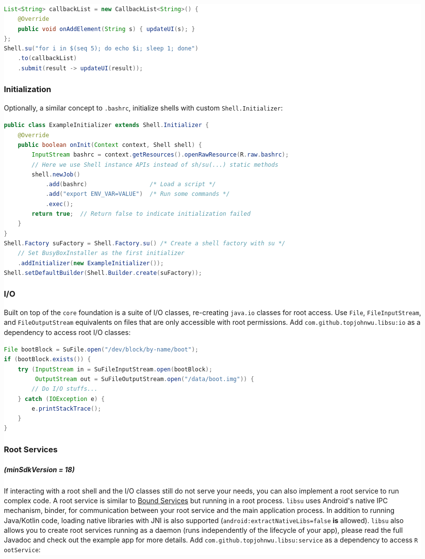 ```java
List<String> callbackList = new CallbackList<String>() {
    @Override
    public void onAddElement(String s) { updateUI(s); }
};
Shell.su("for i in $(seq 5); do echo $i; sleep 1; done")
    .to(callbackList)
    .submit(result -> updateUI(result));
```

### Initialization
Optionally, a similar concept to `.bashrc`, initialize shells with custom `Shell.Initializer`:

```java
public class ExampleInitializer extends Shell.Initializer {
    @Override
    public boolean onInit(Context context, Shell shell) {
        InputStream bashrc = context.getResources().openRawResource(R.raw.bashrc);
        // Here we use Shell instance APIs instead of sh/su(...) static methods
        shell.newJob()
            .add(bashrc)                  /* Load a script */
            .add("export ENV_VAR=VALUE")  /* Run some commands */
            .exec();
        return true;  // Return false to indicate initialization failed
    }
}
Shell.Factory suFactory = Shell.Factory.su() /* Create a shell factory with su */
    // Set BusyBoxInstaller as the first initializer
    .addInitializer(new ExampleInitializer());
Shell.setDefaultBuilder(Shell.Builder.create(suFactory));
```

### I/O
Built on top of the `core` foundation is a suite of I/O classes, re-creating `java.io` classes for root access. Use `File`, `FileInputStream`, and `FileOutputStream` equivalents on files that are only accessible with root permissions. Add `com.github.topjohnwu.libsu:io` as a dependency to access root I/O classes:

```java
File bootBlock = SuFile.open("/dev/block/by-name/boot");
if (bootBlock.exists()) {
    try (InputStream in = SuFileInputStream.open(bootBlock);
         OutputStream out = SuFileOutputStream.open("/data/boot.img")) {
        // Do I/O stuffs...
    } catch (IOException e) {
        e.printStackTrace();
    }
}
```

### Root Services
##### (minSdkVersion = 18)
If interacting with a root shell and the I/O classes still do not serve your needs, you can also implement a root service to run complex code. A root service is similar to [Bound Services](https://developer.android.com/guide/components/bound-services) but running in a root process. `libsu` uses Android's native IPC mechanism, binder, for communication between your root service and the main application process. In addition to running Java/Kotlin code, loading native libraries with JNI is also supported (`android:extractNativeLibs=false` **is** allowed). `libsu` also allows you to create root services running as a daemon (runs independently of the lifecycle of your app), please read the full Javadoc and check out the example app for more details. Add `com.github.topjohnwu.libsu:service` as a dependency to access `RootService`:
